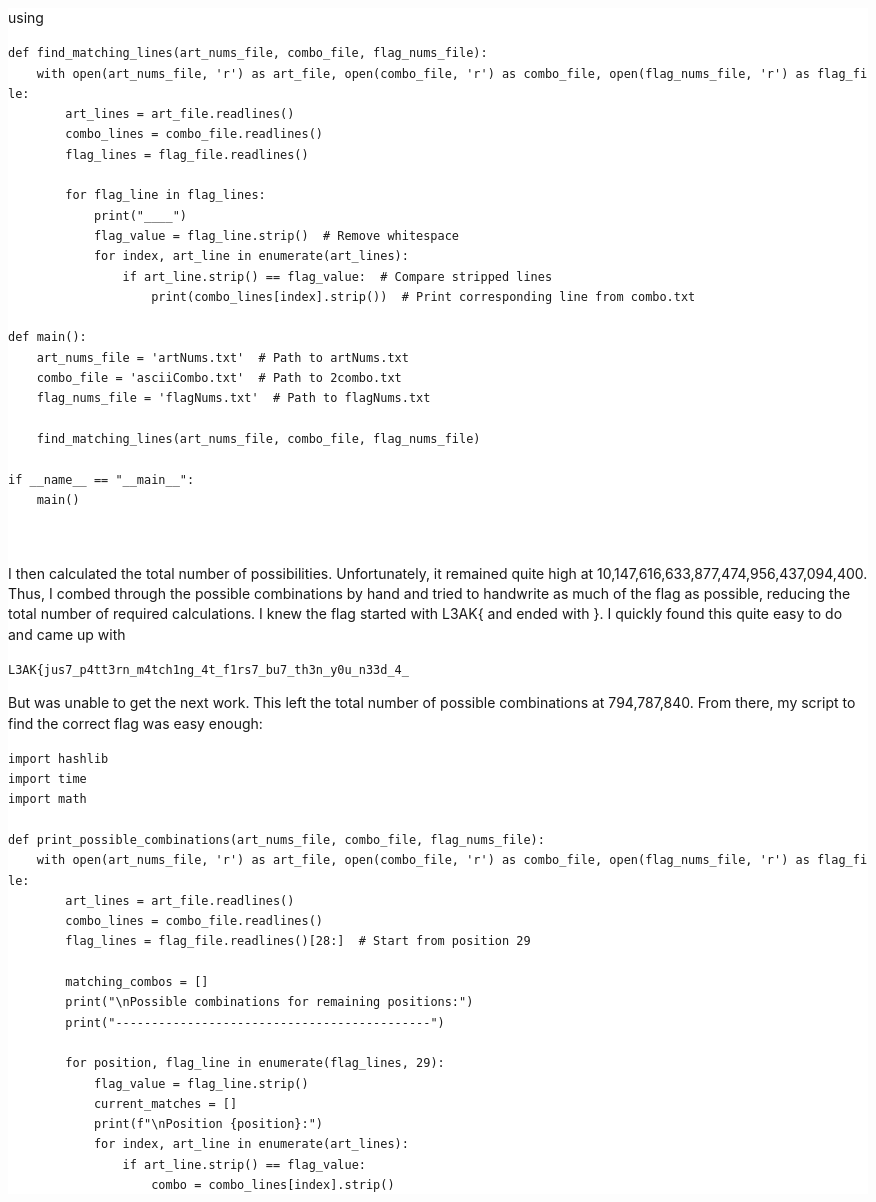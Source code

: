 ```
```
using
```
def find_matching_lines(art_nums_file, combo_file, flag_nums_file):
    with open(art_nums_file, 'r') as art_file, open(combo_file, 'r') as combo_file, open(flag_nums_file, 'r') as flag_file:
        art_lines = art_file.readlines()
        combo_lines = combo_file.readlines()
        flag_lines = flag_file.readlines()

        for flag_line in flag_lines:
            print("____")
            flag_value = flag_line.strip()  # Remove whitespace
            for index, art_line in enumerate(art_lines):
                if art_line.strip() == flag_value:  # Compare stripped lines
                    print(combo_lines[index].strip())  # Print corresponding line from combo.txt

def main():
    art_nums_file = 'artNums.txt'  # Path to artNums.txt
    combo_file = 'asciiCombo.txt'  # Path to 2combo.txt
    flag_nums_file = 'flagNums.txt'  # Path to flagNums.txt

    find_matching_lines(art_nums_file, combo_file, flag_nums_file)

if __name__ == "__main__":
    main()



```

I then calculated the total number of possibilities. Unfortunately, it remained quite high at 10,147,616,633,877,474,956,437,094,400. Thus, I combed through the possible combinations by hand and tried to handwrite as much of the flag as possible, reducing the total number of required calculations. I knew the flag started with L3AK{ and ended with }. I quickly found this quite easy to do and came up with
```
L3AK{jus7_p4tt3rn_m4tch1ng_4t_f1rs7_bu7_th3n_y0u_n33d_4_
```
But was unable to get the next work. This left the total number of possible combinations at 794,787,840. From there, my script to find the correct flag was easy enough:
```
import hashlib
import time
import math

def print_possible_combinations(art_nums_file, combo_file, flag_nums_file):
    with open(art_nums_file, 'r') as art_file, open(combo_file, 'r') as combo_file, open(flag_nums_file, 'r') as flag_file:
        art_lines = art_file.readlines()
        combo_lines = combo_file.readlines()
        flag_lines = flag_file.readlines()[28:]  # Start from position 29

        matching_combos = []
        print("\nPossible combinations for remaining positions:")
        print("--------------------------------------------")

        for position, flag_line in enumerate(flag_lines, 29):
            flag_value = flag_line.strip()
            current_matches = []
            print(f"\nPosition {position}:")
            for index, art_line in enumerate(art_lines):
                if art_line.strip() == flag_value:
                    combo = combo_lines[index].strip()
```